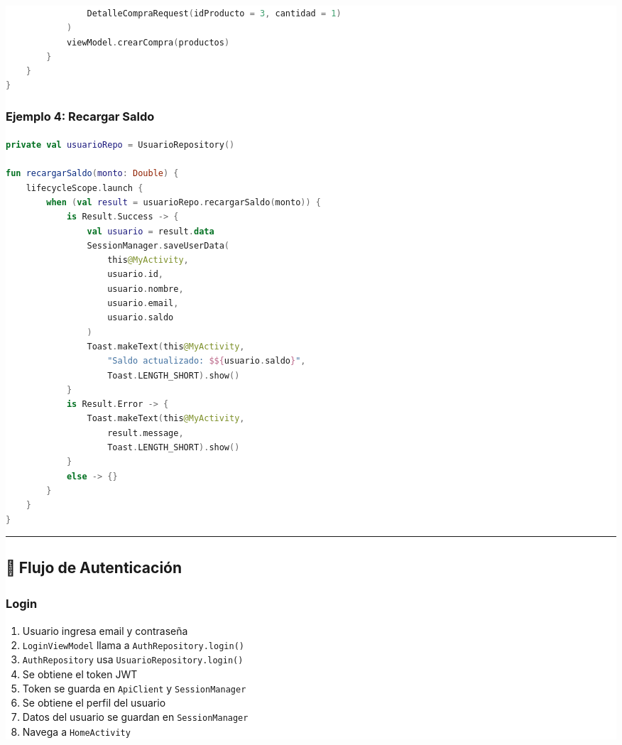 ```kotlin
                DetalleCompraRequest(idProducto = 3, cantidad = 1)
            )
            viewModel.crearCompra(productos)
        }
    }
}
```

### Ejemplo 4: Recargar Saldo

```kotlin
private val usuarioRepo = UsuarioRepository()

fun recargarSaldo(monto: Double) {
    lifecycleScope.launch {
        when (val result = usuarioRepo.recargarSaldo(monto)) {
            is Result.Success -> {
                val usuario = result.data
                SessionManager.saveUserData(
                    this@MyActivity,
                    usuario.id,
                    usuario.nombre,
                    usuario.email,
                    usuario.saldo
                )
                Toast.makeText(this@MyActivity, 
                    "Saldo actualizado: $${usuario.saldo}", 
                    Toast.LENGTH_SHORT).show()
            }
            is Result.Error -> {
                Toast.makeText(this@MyActivity, 
                    result.message, 
                    Toast.LENGTH_SHORT).show()
            }
            else -> {}
        }
    }
}
```

---

## 🔐 Flujo de Autenticación

### Login
1. Usuario ingresa email y contraseña
2. `LoginViewModel` llama a `AuthRepository.login()`
3. `AuthRepository` usa `UsuarioRepository.login()`
4. Se obtiene el token JWT
5. Token se guarda en `ApiClient` y `SessionManager`
6. Se obtiene el perfil del usuario
7. Datos del usuario se guardan en `SessionManager`
8. Navega a `HomeActivity`
